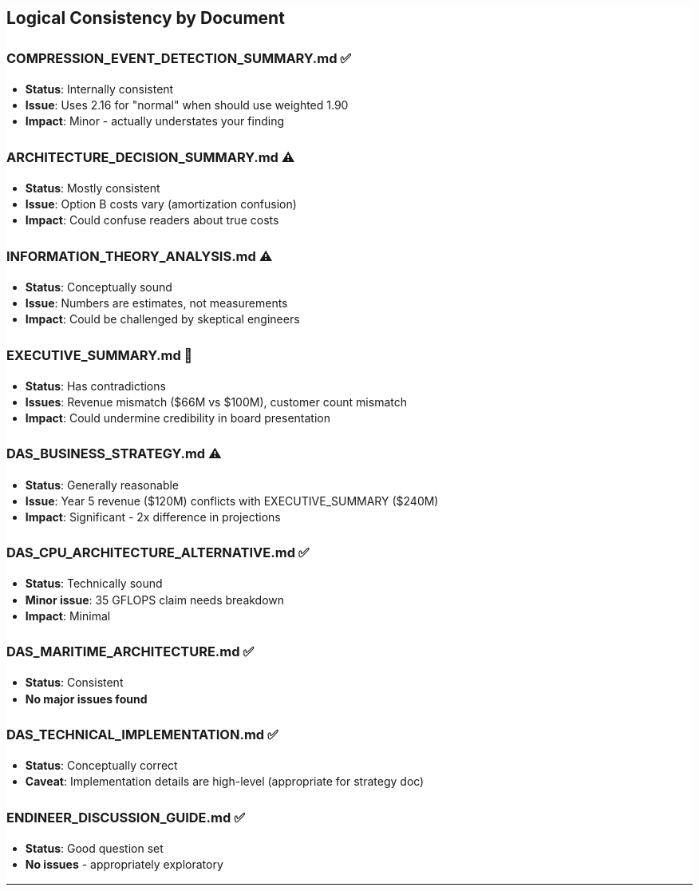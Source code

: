 
## Logical Consistency by Document

### COMPRESSION_EVENT_DETECTION_SUMMARY.md ✅

- **Status**: Internally consistent
- **Issue**: Uses 2.16 for "normal" when should use weighted 1.90
- **Impact**: Minor - actually understates your finding

### ARCHITECTURE_DECISION_SUMMARY.md ⚠️

- **Status**: Mostly consistent
- **Issue**: Option B costs vary (amortization confusion)
- **Impact**: Could confuse readers about true costs

### INFORMATION_THEORY_ANALYSIS.md ⚠️

- **Status**: Conceptually sound
- **Issue**: Numbers are estimates, not measurements
- **Impact**: Could be challenged by skeptical engineers

### EXECUTIVE_SUMMARY.md 🔴

- **Status**: Has contradictions
- **Issues**: Revenue mismatch (\$66M vs \$100M), customer count mismatch
- **Impact**: Could undermine credibility in board presentation

### DAS_BUSINESS_STRATEGY.md ⚠️

- **Status**: Generally reasonable
- **Issue**: Year 5 revenue (\$120M) conflicts with EXECUTIVE_SUMMARY (\$240M)
- **Impact**: Significant - 2x difference in projections

### DAS_CPU_ARCHITECTURE_ALTERNATIVE.md ✅

- **Status**: Technically sound
- **Minor issue**: 35 GFLOPS claim needs breakdown
- **Impact**: Minimal

### DAS_MARITIME_ARCHITECTURE.md ✅

- **Status**: Consistent
- **No major issues found**

### DAS_TECHNICAL_IMPLEMENTATION.md ✅

- **Status**: Conceptually correct
- **Caveat**: Implementation details are high-level (appropriate for strategy doc)

### ENDINEER_DISCUSSION_GUIDE.md ✅

- **Status**: Good question set
- **No issues** - appropriately exploratory

---